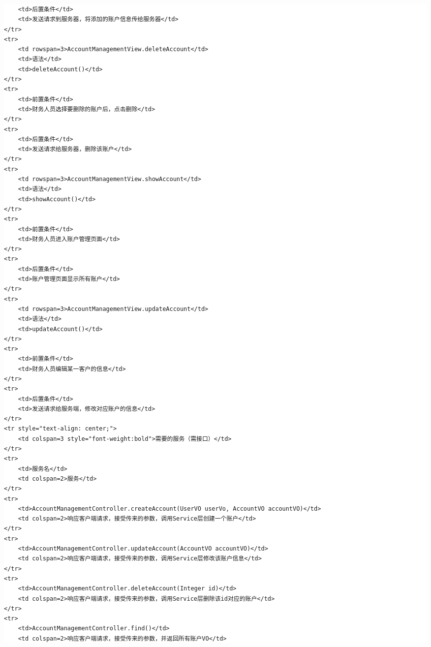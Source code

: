    	<td>后置条件</td>
        <td>发送请求到服务器，将添加的账户信息传给服务器</td>
    </tr>
    <tr>
    	<td rowspan=3>AccountManagementView.deleteAccount</td>
        <td>语法</td>
        <td>deleteAccount()</td>
    </tr>
    <tr>
    	<td>前置条件</td>
        <td>财务人员选择要删除的账户后，点击删除</td>
    </tr>
    <tr>
    	<td>后置条件</td>
        <td>发送请求给服务器，删除该账户</td>
    </tr>
    <tr>
    	<td rowspan=3>AccountManagementView.showAccount</td>
        <td>语法</td>
        <td>showAccount()</td>
    </tr>
    <tr>
    	<td>前置条件</td>
        <td>财务人员进入账户管理页面</td>
    </tr>
    <tr>
    	<td>后置条件</td>
        <td>账户管理页面显示所有账户</td>
    </tr>
    <tr>
    	<td rowspan=3>AccountManagementView.updateAccount</td>
        <td>语法</td>
        <td>updateAccount()</td>
    </tr>
    <tr>
    	<td>前置条件</td>
        <td>财务人员编辑某一客户的信息</td>
    </tr>
    <tr>
    	<td>后置条件</td>
        <td>发送请求给服务端，修改对应账户的信息</td>
    </tr>
    <tr style="text-align: center;">
    	<td colspan=3 style="font-weight:bold">需要的服务（需接口）</td>
    </tr>
    <tr>
    	<td>服务名</td>
        <td colspan=2>服务</td>
    </tr>
    <tr>
    	<td>AccountManagementController.createAccount(UserVO userVo, AccountVO accountVO)</td>
        <td colspan=2>响应客户端请求，接受传来的参数，调用Service层创建一个账户</td>
    </tr>
    <tr>
    	<td>AccountManagementController.updateAccount(AccountVO accountVO)</td>
        <td colspan=2>响应客户端请求，接受传来的参数，调用Service层修改该账户信息</td>
    </tr>
    <tr>
    	<td>AccountManagementController.deleteAccount(Integer id)</td>
        <td colspan=2>响应客户端请求，接受传来的参数，调用Service层删除该id对应的账户</td>
    </tr>
    <tr>
    	<td>AccountManagementController.find()</td>
        <td colspan=2>响应客户端请求，接受传来的参数，并返回所有账户VO</td>